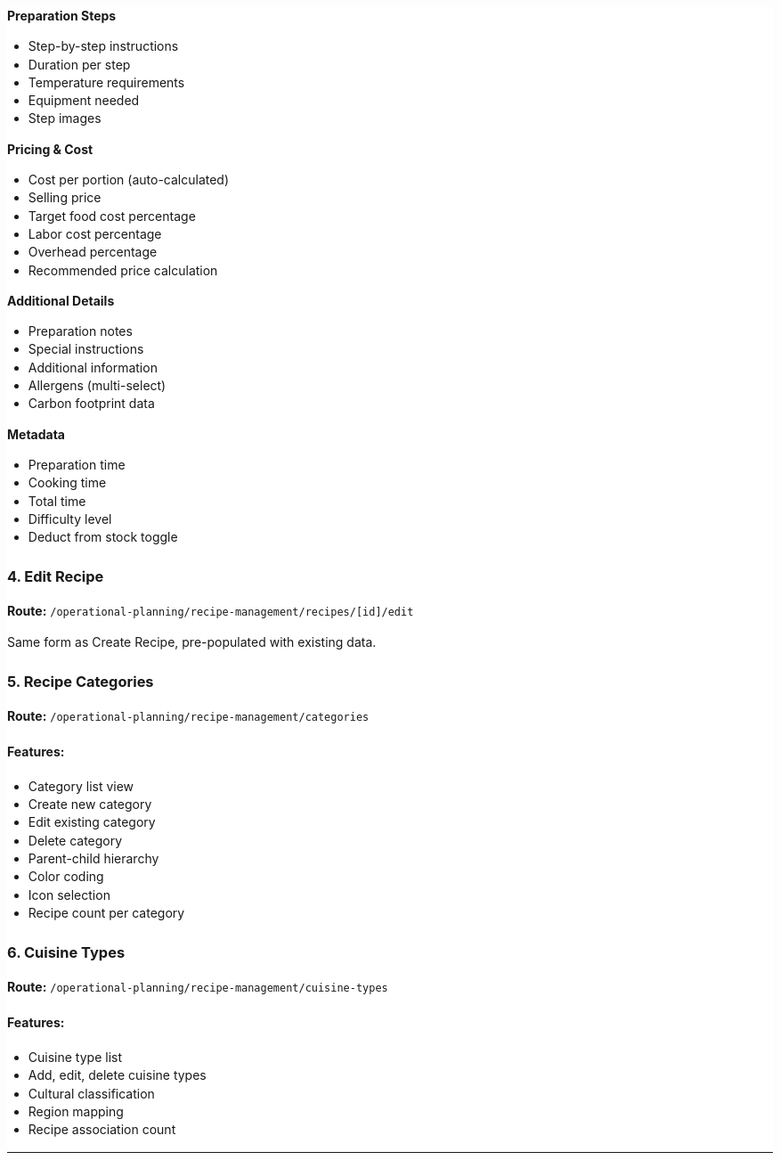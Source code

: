 **Preparation Steps**
- Step-by-step instructions
- Duration per step
- Temperature requirements
- Equipment needed
- Step images

**Pricing & Cost**
- Cost per portion (auto-calculated)
- Selling price
- Target food cost percentage
- Labor cost percentage
- Overhead percentage
- Recommended price calculation

**Additional Details**
- Preparation notes
- Special instructions
- Additional information
- Allergens (multi-select)
- Carbon footprint data

**Metadata**
- Preparation time
- Cooking time
- Total time
- Difficulty level
- Deduct from stock toggle

### 4. Edit Recipe
**Route:** `/operational-planning/recipe-management/recipes/[id]/edit`

Same form as Create Recipe, pre-populated with existing data.

### 5. Recipe Categories
**Route:** `/operational-planning/recipe-management/categories`

#### Features:
- Category list view
- Create new category
- Edit existing category
- Delete category
- Parent-child hierarchy
- Color coding
- Icon selection
- Recipe count per category

### 6. Cuisine Types
**Route:** `/operational-planning/recipe-management/cuisine-types`

#### Features:
- Cuisine type list
- Add, edit, delete cuisine types
- Cultural classification
- Region mapping
- Recipe association count

---